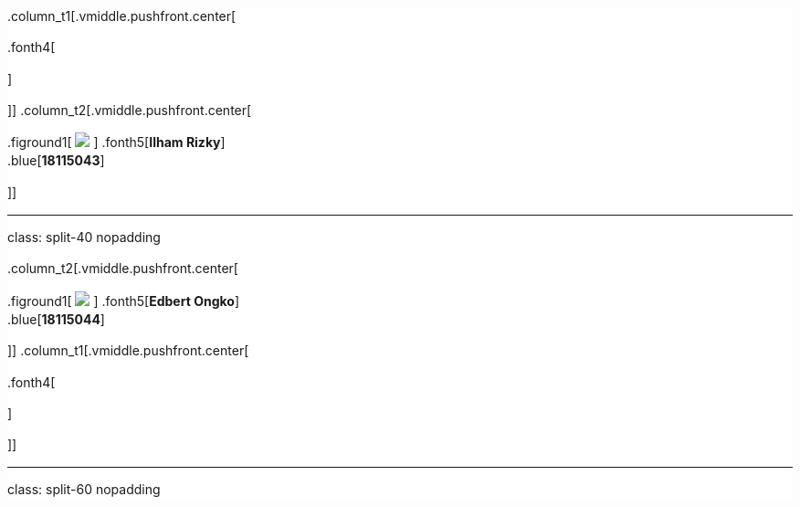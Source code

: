 .column_t1[.vmiddle.pushfront.center[








.fonth4[

]


]]
.column_t2[.vmiddle.pushfront.center[






.figround1[
![](images/423002821.jpg)
]
.fonth5[**Ilham Rizky**]<br/>
.blue[**18115043**]


]]

---
class: split-40 nopadding 

.column_t2[.vmiddle.pushfront.center[








.figround1[
![](images/462217903.jpg)
]
.fonth5[**Edbert Ongko**]<br/>
.blue[**18115044**]


]]
.column_t1[.vmiddle.pushfront.center[






.fonth4[

]


]]

---
class: split-60 nopadding 
